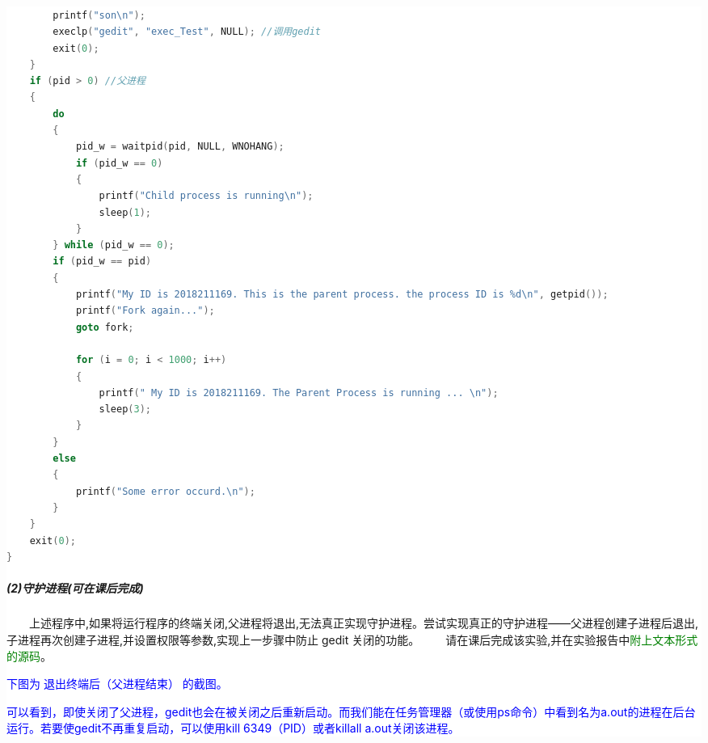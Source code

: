 ``` C
        printf("son\n");
        execlp("gedit", "exec_Test", NULL); //调用gedit
        exit(0);
    }
    if (pid > 0) //父进程
    {
        do
        {
            pid_w = waitpid(pid, NULL, WNOHANG);
            if (pid_w == 0)
            {
                printf("Child process is running\n");
                sleep(1);
            }
        } while (pid_w == 0);
        if (pid_w == pid)
        {
            printf("My ID is 2018211169. This is the parent process. the process ID is %d\n", getpid());
            printf("Fork again...");
            goto fork;

            for (i = 0; i < 1000; i++)
            {
                printf(" My ID is 2018211169. The Parent Process is running ... \n");
                sleep(3);
            }
        }
        else
        {
            printf("Some error occurd.\n");
        }
    }
    exit(0);
}
```

##### (2)守护进程(可在课后完成)

&emsp;&emsp;上述程序中,如果将运行程序的终端关闭,父进程将退出,无法真正实现守护进程。尝试实现真正的守护进程——父进程创建子进程后退出,子进程再次创建子进程,并设置权限等参数,实现上一步骤中防止 gedit 关闭的功能。
&emsp;&emsp;请在课后完成该实验,并在实验报告中<font color = green>附上文本形式的源码</font>。

<font color = blue>
下图为 退出终端后（父进程结束） 的截图。

可以看到，即使关闭了父进程，gedit也会在被关闭之后重新启动。而我们能在任务管理器（或使用ps命令）中看到名为a.out的进程在后台运行。若要使gedit不再重复启动，可以使用kill 6349（PID）或者killall a.out关闭该进程。
</font>
